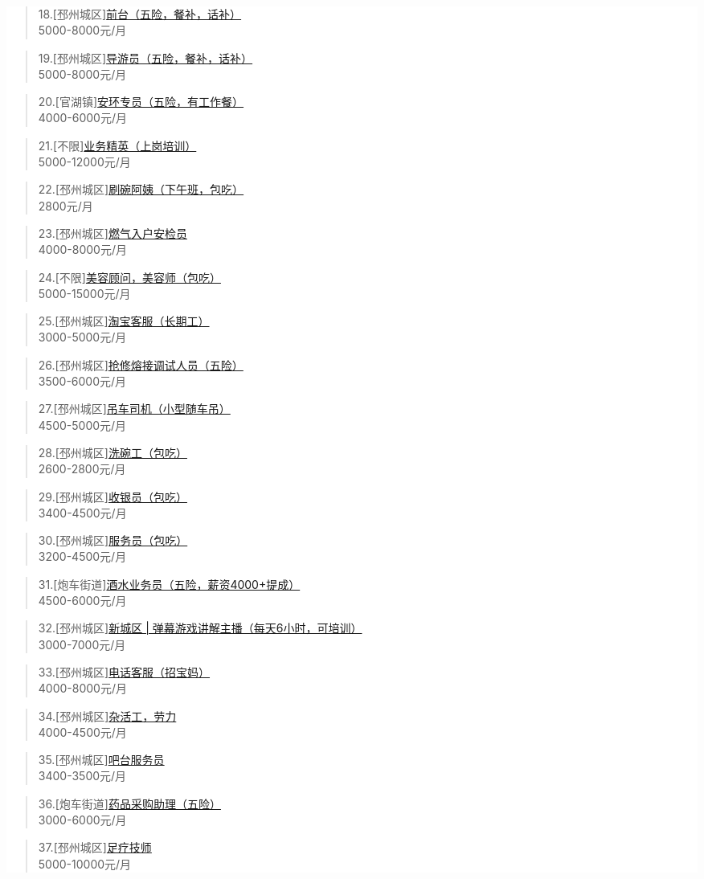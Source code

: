 >18.[邳州城区][前台（五险，餐补，话补）](https://www.pizhouzhipin.com/job/10795)<br>
>5000-8000元/月

>19.[邳州城区][导游员（五险，餐补，话补）](https://www.pizhouzhipin.com/job/10793)<br>
>5000-8000元/月

>20.[官湖镇][安环专员（五险，有工作餐）](https://www.pizhouzhipin.com/job/30902)<br>
>4000-6000元/月

>21.[不限][业务精英（上岗培训）](https://www.pizhouzhipin.com/job/21842)<br>
>5000-12000元/月

>22.[邳州城区][刷碗阿姨（下午班，包吃）](https://www.pizhouzhipin.com/job/26945)<br>
>2800元/月

>23.[邳州城区][燃气入户安检员](https://www.pizhouzhipin.com/job/30296)<br>
>4000-8000元/月

>24.[不限][美容顾问，美容师（包吃）](https://www.pizhouzhipin.com/job/26080)<br>
>5000-15000元/月

>25.[邳州城区][淘宝客服（长期工）](https://www.pizhouzhipin.com/job/30039)<br>
>3000-5000元/月

>26.[邳州城区][抢修熔接调试人员（五险）](https://www.pizhouzhipin.com/job/22004)<br>
>3500-6000元/月

>27.[邳州城区][吊车司机（小型随车吊）](https://www.pizhouzhipin.com/job/20418)<br>
>4500-5000元/月

>28.[邳州城区][洗碗工（包吃）](https://www.pizhouzhipin.com/job/25262)<br>
>2600-2800元/月

>29.[邳州城区][收银员（包吃）](https://www.pizhouzhipin.com/job/30323)<br>
>3400-4500元/月

>30.[邳州城区][服务员（包吃）](https://www.pizhouzhipin.com/job/30324)<br>
>3200-4500元/月

>31.[炮车街道][酒水业务员（五险，薪资4000+提成）](https://www.pizhouzhipin.com/job/29994)<br>
>4500-6000元/月

>32.[邳州城区][新城区 | 弹幕游戏讲解主播（每天6小时，可培训）](https://www.pizhouzhipin.com/job/26639)<br>
>3000-7000元/月

>33.[邳州城区][电话客服（招宝妈）](https://www.pizhouzhipin.com/job/26027)<br>
>4000-8000元/月

>34.[邳州城区][杂活工，劳力](https://www.pizhouzhipin.com/job/29076)<br>
>4000-4500元/月

>35.[邳州城区][吧台服务员](https://www.pizhouzhipin.com/job/30084)<br>
>3400-3500元/月

>36.[炮车街道][药品采购助理（五险）](https://www.pizhouzhipin.com/job/29626)<br>
>3000-6000元/月

>37.[邳州城区][足疗技师](https://www.pizhouzhipin.com/job/30692)<br>
>5000-10000元/月
